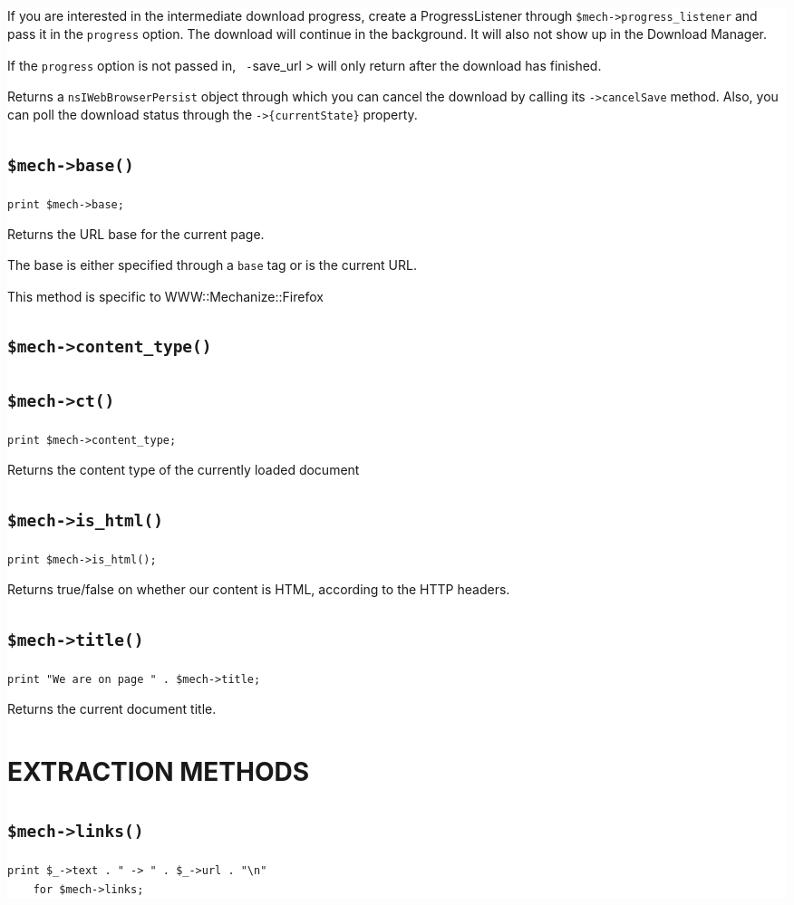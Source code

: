 If you are interested in the intermediate download progress, create
a ProgressListener through `$mech->progress_listener`
and pass it in the `progress` option.
The download will
continue in the background. It will also not show up in the
Download Manager.

If the `progress` option is not passed in, ` -`save\_url >
will only return after the download has finished.

Returns a `nsIWebBrowserPersist` object through which you can cancel the
download by calling its `->cancelSave` method. Also, you can poll
the download status through the `->{currentState}` property.

## `$mech->base()`

    print $mech->base;

Returns the URL base for the current page.

The base is either specified through a `base`
tag or is the current URL.

This method is specific to WWW::Mechanize::Firefox

## `$mech->content_type()`

## `$mech->ct()`

    print $mech->content_type;

Returns the content type of the currently loaded document

## `$mech->is_html()`

    print $mech->is_html();

Returns true/false on whether our content is HTML, according to the
HTTP headers.

## `$mech->title()`

    print "We are on page " . $mech->title;

Returns the current document title.

# EXTRACTION METHODS

## `$mech->links()`

    print $_->text . " -> " . $_->url . "\n"
        for $mech->links;
